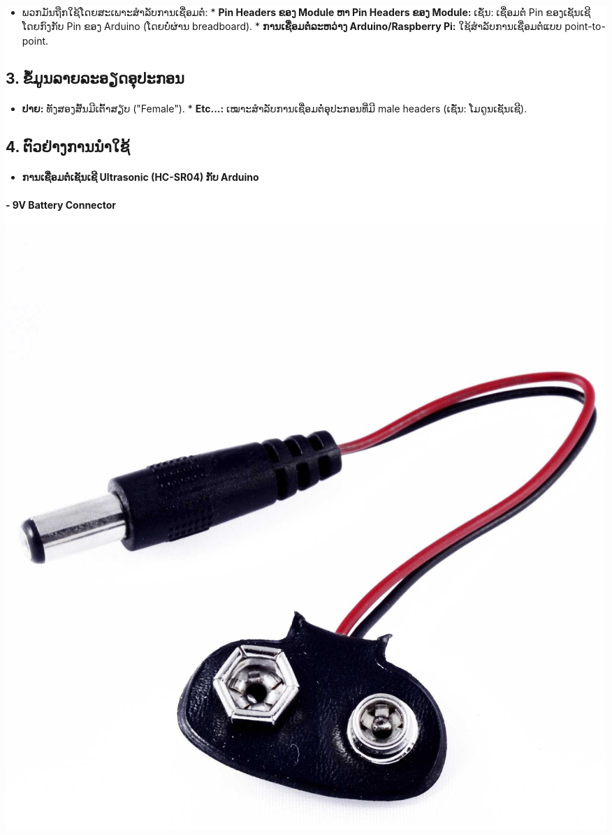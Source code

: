 - ພວກມັນຖືກໃຊ້ໂດຍສະເພາະສຳລັບການເຊື່ອມຕໍ່: * **Pin Headers ຂອງ Module ຫາ Pin Headers ຂອງ Module:** ເຊັ່ນ: ເຊື່ອມຕໍ່ Pin ຂອງເຊັນເຊີໂດຍກົງກັບ Pin ຂອງ Arduino (ໂດຍບໍ່ຜ່ານ breadboard). * **ການເຊື່ອມຕໍ່ລະຫວ່າງ Arduino/Raspberry Pi:** ໃຊ້ສຳລັບການເຊື່ອມຕໍ່ແບບ point-to-point.

## 3. **ຂໍ້ມູນລາຍລະອຽດອຸປະກອນ**

- **ປາຍ:** ທັງສອງສົ້ນມີເຕົ້າສຽບ ("Female"). * **Etc...:** ເໝາະສຳລັບການເຊື່ອມຕໍ່ອຸປະກອນທີ່ມີ male headers (ເຊັ່ນ: ໂມດູນເຊັນເຊີ).

## 4.  **ຕົວຢ່າງການນໍາໃຊ້**

- **ການເຊື່ອມຕໍ່ເຊັນເຊີ Ultrasonic (HC-SR04) ກັບ Arduino**

#### - 9V Battery Connector

![](pic/9V_Battery_Connector.jpg)
